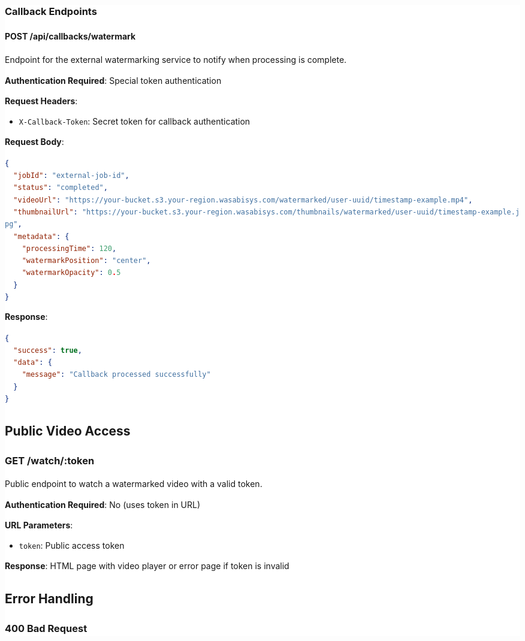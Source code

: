 ### Callback Endpoints

#### POST /api/callbacks/watermark

Endpoint for the external watermarking service to notify when processing is complete.

**Authentication Required**: Special token authentication

**Request Headers**:
- `X-Callback-Token`: Secret token for callback authentication

**Request Body**:
```json
{
  "jobId": "external-job-id",
  "status": "completed",
  "videoUrl": "https://your-bucket.s3.your-region.wasabisys.com/watermarked/user-uuid/timestamp-example.mp4",
  "thumbnailUrl": "https://your-bucket.s3.your-region.wasabisys.com/thumbnails/watermarked/user-uuid/timestamp-example.jpg",
  "metadata": {
    "processingTime": 120,
    "watermarkPosition": "center",
    "watermarkOpacity": 0.5
  }
}
```

**Response**:
```json
{
  "success": true,
  "data": {
    "message": "Callback processed successfully"
  }
}
```

## Public Video Access

### GET /watch/:token

Public endpoint to watch a watermarked video with a valid token.

**Authentication Required**: No (uses token in URL)

**URL Parameters**:
- `token`: Public access token

**Response**: HTML page with video player or error page if token is invalid

## Error Handling

### 400 Bad Request
